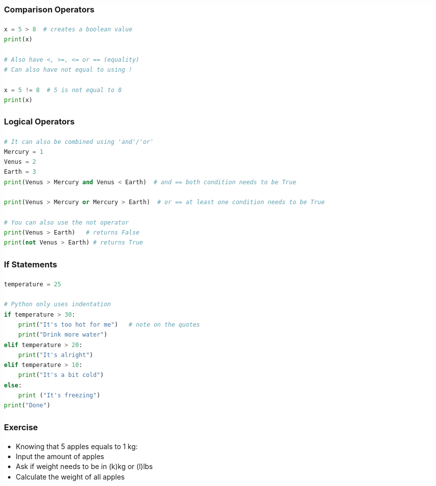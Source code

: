 ### Comparison Operators

```py
x = 5 > 8  # creates a boolean value
print(x)

# Also have <, >=, <= or == (equality)
# Can also have not equal to using !

x = 5 != 8  # 5 is not equal to 8
print(x)
```

### Logical Operators

```py
# It can also be combined using 'and'/'or'
Mercury = 1
Venus = 2
Earth = 3
print(Venus > Mercury and Venus < Earth)  # and == both condition needs to be True

print(Venus > Mercury or Mercury > Earth)  # or == at least one condition needs to be True

# You can also use the not operator
print(Venus > Earth)   # returns False
print(not Venus > Earth) # returns True
```

### If Statements

```py
temperature = 25

# Python only uses indentation
if temperature > 30:
    print("It's too hot for me")   # note on the quotes
    print("Drink more water")
elif temperature > 20:
    print("It's alright")
elif temperature > 10:
    print("It's a bit cold")
else:
    print ("It's freezing")
print("Done")
```

### Exercise

- Knowing that 5 apples equals to 1 kg:
- Input the amount of apples
- Ask if weight needs to be in (k)kg or (l)lbs
- Calculate the weight of all apples
